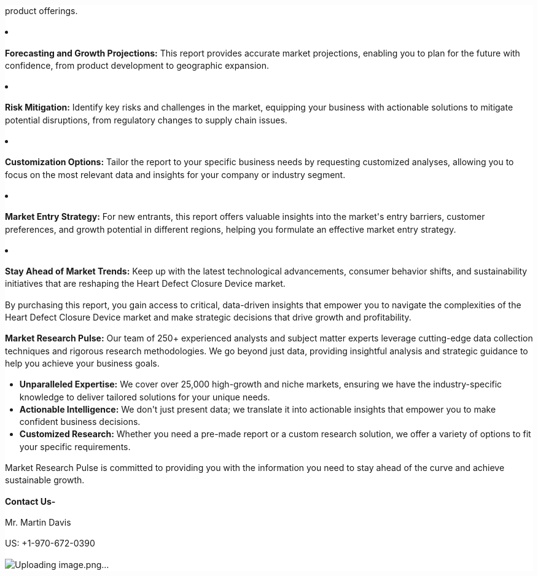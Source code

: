 product offerings.</p></li><li><p><strong>Forecasting and Growth Projections:</strong> This report provides accurate market projections, enabling you to plan for the future with confidence, from product development to geographic expansion.</p></li><li><p><strong>Risk Mitigation:</strong> Identify key risks and challenges in the market, equipping your business with actionable solutions to mitigate potential disruptions, from regulatory changes to supply chain issues.</p></li><li><p><strong>Customization Options:</strong> Tailor the report to your specific business needs by requesting customized analyses, allowing you to focus on the most relevant data and insights for your company or industry segment.</p></li><li><p><strong>Market Entry Strategy:</strong> For new entrants, this report offers valuable insights into the market's entry barriers, customer preferences, and growth potential in different regions, helping you formulate an effective market entry strategy.</p></li><li><p><strong>Stay Ahead of Market Trends:</strong> Keep up with the latest technological advancements, consumer behavior shifts, and sustainability initiatives that are reshaping the Heart Defect Closure Device market.</p></li></ol><p>By purchasing this report, you gain access to critical, data-driven insights that empower you to navigate the complexities of the Heart Defect Closure Device market and make strategic decisions that drive growth and profitability.</p><p><strong>Market Research Pulse:</strong>&nbsp;Our team of 250+ experienced analysts and subject matter experts leverage cutting-edge data collection techniques and rigorous research methodologies. We go beyond just data, providing insightful analysis and strategic guidance to help you achieve your business goals.</p><ul><li><strong>Unparalleled Expertise:</strong>&nbsp;We cover over 25,000 high-growth and niche markets, ensuring we have the industry-specific knowledge to deliver tailored solutions for your unique needs.</li><li><strong>Actionable Intelligence:</strong>&nbsp;We don't just present data; we translate it into actionable insights that empower you to make confident business decisions.</li><li><strong>Customized Research:</strong>&nbsp;Whether you need a pre-made report or a custom research solution, we offer a variety of options to fit your specific requirements.</li></ul><p>Market Research Pulse is committed to providing you with the information you need to stay ahead of the curve and achieve sustainable growth.</p><p><strong>Contact Us-</strong></p><p>Mr. Martin Davis</p><p>US: +1-970-672-0390</p>
![Uploading image.png…]()
